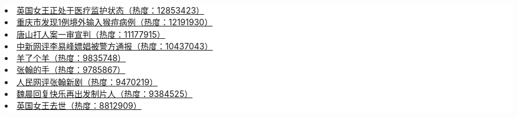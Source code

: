 <li>
<a href="https://s.weibo.com/weibo?q=%23%E8%8B%B1%E5%9B%BD%E5%A5%B3%E7%8E%8B%E6%AD%A3%E5%A4%84%E4%BA%8E%E5%8C%BB%E7%96%97%E7%9B%91%E6%8A%A4%E7%8A%B6%E6%80%81%23" target="weibo">
英国女王正处于医疗监护状态（热度：12853423）
</a>
</li>

<li>
<a href="https://s.weibo.com/weibo?q=%23%E9%87%8D%E5%BA%86%E5%B8%82%E5%8F%91%E7%8E%B01%E4%BE%8B%E5%A2%83%E5%A4%96%E8%BE%93%E5%85%A5%E7%8C%B4%E7%97%98%E7%97%85%E4%BE%8B%23" target="weibo">
重庆市发现1例境外输入猴痘病例（热度：12191930）
</a>
</li>

<li>
<a href="https://s.weibo.com/weibo?q=%23%E5%94%90%E5%B1%B1%E6%89%93%E4%BA%BA%E6%A1%88%E4%B8%80%E5%AE%A1%E5%AE%A3%E5%88%A4%23" target="weibo">
唐山打人案一审宣判（热度：11177915）
</a>
</li>

<li>
<a href="https://s.weibo.com/weibo?q=%23%E4%B8%AD%E6%96%B0%E7%BD%91%E8%AF%84%E6%9D%8E%E6%98%93%E5%B3%B0%E5%AB%96%E5%A8%BC%E8%A2%AB%E8%AD%A6%E6%96%B9%E9%80%9A%E6%8A%A5%23" target="weibo">
中新网评李易峰嫖娼被警方通报（热度：10437043）
</a>
</li>

<li>
<a href="https://s.weibo.com/weibo?q=%23%E7%BE%8A%E4%BA%86%E4%B8%AA%E7%BE%8A%23" target="weibo">
羊了个羊（热度：9835748）
</a>
</li>

<li>
<a href="https://s.weibo.com/weibo?q=%23%E5%BC%A0%E7%BF%B0%E7%9A%84%E6%89%8B%23" target="weibo">
张翰的手（热度：9785867）
</a>
</li>

<li>
<a href="https://s.weibo.com/weibo?q=%23%E4%BA%BA%E6%B0%91%E7%BD%91%E8%AF%84%E5%BC%A0%E7%BF%B0%E6%96%B0%E5%89%A7%23" target="weibo">
人民网评张翰新剧（热度：9470219）
</a>
</li>

<li>
<a href="https://s.weibo.com/weibo?q=%23%E9%AD%8F%E6%99%A8%E5%9B%9E%E5%A4%8D%E5%BF%AB%E4%B9%90%E5%86%8D%E5%87%BA%E5%8F%91%E5%88%B6%E7%89%87%E4%BA%BA%23" target="weibo">
魏晨回复快乐再出发制片人（热度：9384525）
</a>
</li>

<li>
<a href="https://s.weibo.com/weibo?q=%23%E8%8B%B1%E5%9B%BD%E5%A5%B3%E7%8E%8B%E5%8E%BB%E4%B8%96%23" target="weibo">
英国女王去世（热度：8812909）
</a>
</li>
